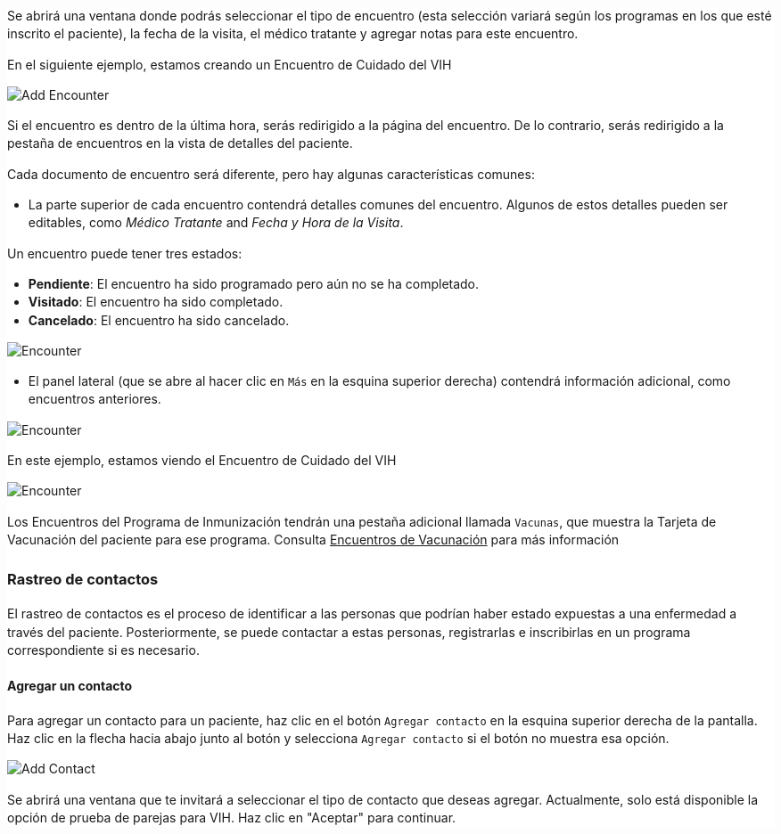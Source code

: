 Se abrirá una ventana donde podrás seleccionar el tipo de encuentro (esta selección variará según los programas en los que esté inscrito el paciente), la fecha de la visita, el médico tratante y agregar notas para este encuentro.

<div class="imagetitle">En el siguiente ejemplo, estamos creando un Encuentro de Cuidado del VIH</div>

![Add Encounter](/docs/programs/images/add_encounter.gif)

Si el encuentro es dentro de la última hora, serás redirigido a la página del encuentro. De lo contrario, serás redirigido a la pestaña de encuentros en la vista de detalles del paciente.

Cada documento de encuentro será diferente, pero hay algunas características comunes:

- La parte superior de cada encuentro contendrá detalles comunes del encuentro. Algunos de estos detalles pueden ser editables, como _Médico Tratante_ and _Fecha y Hora de la Visita_.

Un encuentro puede tener tres estados:

- **Pendiente**: El encuentro ha sido programado pero aún no se ha completado.
- **Visitado**: El encuentro ha sido completado.
- **Cancelado**: El encuentro ha sido cancelado.

![Encounter](/docs/programs/images/encounter_header.png)

- El panel lateral (que se abre al hacer clic en `Más` en la esquina superior derecha) contendrá información adicional, como encuentros anteriores.

![Encounter](/docs/programs/images/encounter_side_panel.png)

<div class="imagetitle">En este ejemplo, estamos viendo el Encuentro de Cuidado del VIH</div>

![Encounter](/docs/programs/images/encounter_detail_view.png)

<div class="nota">
  Los Encuentros del Programa de Inmunización tendrán una pestaña adicional llamada <code>Vacunas</code>, que muestra la Tarjeta de Vacunación del paciente para ese programa. Consulta <a href='#vaccination-encounters'>Encuentros de Vacunación</a> para más información
</div>

### Rastreo de contactos

El rastreo de contactos es el proceso de identificar a las personas que podrían haber estado expuestas a una enfermedad a través del paciente. Posteriormente, se puede contactar a estas personas, registrarlas e inscribirlas en un programa correspondiente si es necesario.

#### Agregar un contacto

Para agregar un contacto para un paciente, haz clic en el botón `Agregar contacto` en la esquina superior derecha de la pantalla. Haz clic en la flecha hacia abajo junto al botón y selecciona `Agregar contacto` si el botón no muestra esa opción.

![Add Contact](/docs/programs/images/add_contact_button.png)

Se abrirá una ventana que te invitará a seleccionar el tipo de contacto que deseas agregar. Actualmente, solo está disponible la opción de prueba de parejas para VIH. Haz clic en "Aceptar" para continuar.
